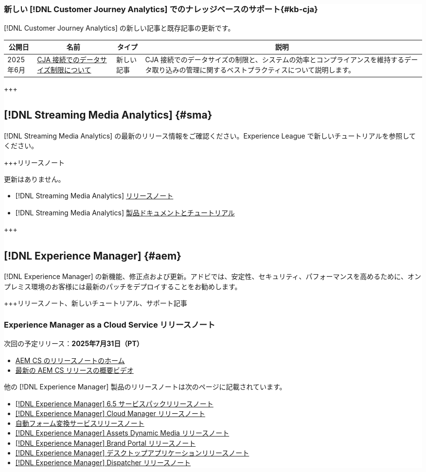 ### 新しい [!DNL Customer Journey Analytics] でのナレッジベースのサポート{#kb-cja}

[!DNL Customer Journey Analytics] の新しい記事と既存記事の更新です。

| 公開日 | 名前 | タイプ | 説明 |
|---------|----|----|-----------|
| 2025年6月 | [CJA 接続でのデータサイズ制限について](https://experienceleague.adobe.com/ja/docs/experience-cloud-kcs/kbarticles/ka-26969) | 新しい記事 | CJA 接続でのデータサイズの制限と、システムの効率とコンプライアンスを維持するデータ取り込みの管理に関するベストプラクティスについて説明します。 |

+++

## [!DNL Streaming Media Analytics] {#sma}

[!DNL Streaming Media Analytics] の最新のリリース情報をご確認ください。Experience League で新しいチュートリアルを参照してください。

+++リリースノート

更新はありません。

* [!DNL Streaming Media Analytics] [リリースノート](https://experienceleague.adobe.com/ja/docs/media-analytics/using/release-notes/release-notes)

* [!DNL Streaming Media Analytics] [製品ドキュメントとチュートリアル](https://experienceleague.adobe.com/ja/docs/media-analytics/using/media-overview)

+++

## [!DNL Experience Manager] {#aem}

[!DNL Experience Manager] の新機能、修正点および更新。アドビでは、安定性、セキュリティ、パフォーマンスを高めるために、オンプレミス環境のお客様には最新のパッチをデプロイすることをお勧めします。

+++リリースノート、新しいチュートリアル、サポート記事

### Experience Manager as a Cloud Service リリースノート

次回の予定リリース：**2025年7月31日（PT）**

* [AEM CS のリリースノートのホーム](https://experienceleague.adobe.com/ja/docs/experience-manager-cloud-service/content/release-notes/release-notes/release-notes-current)
* [最新の AEM CS リリースの概要ビデオ](https://experienceleague.adobe.com/ja/docs/events/aemcs-release-update-recordings/overview)

他の [!DNL Experience Manager] 製品のリリースノートは次のページに記載されています。

* [[!DNL Experience Manager]  6.5 サービスパックリリースノート](https://experienceleague.adobe.com/ja/docs/experience-manager-65/content/release-notes/release-notes)
* [[!DNL Experience Manager]  Cloud Manager リリースノート](https://experienceleague.adobe.com/ja/docs/experience-manager-cloud-manager/content/release-notes/current)
* [自動フォーム変換サービスリリースノート](https://experienceleague.adobe.com/ja/docs/aem-forms-automated-conversion-service/using/release-notes)
* [[!DNL Experience Manager]  Assets Dynamic Media リリースノート](https://experienceleague.adobe.com/ja/docs/dynamic-media-developer-resources/release-notes/s7rn2017)
* [[!DNL Experience Manager]  Brand Portal リリースノート](https://experienceleague.adobe.com/ja/docs/experience-manager-brand-portal/using/introduction/brand-portal-release-notes)
* [[!DNL Experience Manager]  デスクトップアプリケーションリリースノート](https://experienceleague.adobe.com/ja/docs/experience-manager-desktop-app/using/release-notes)
* [[!DNL Experience Manager]  Dispatcher リリースノート](https://experienceleague.adobe.com/ja/docs/experience-manager-dispatcher/using/getting-started/release-notes)
